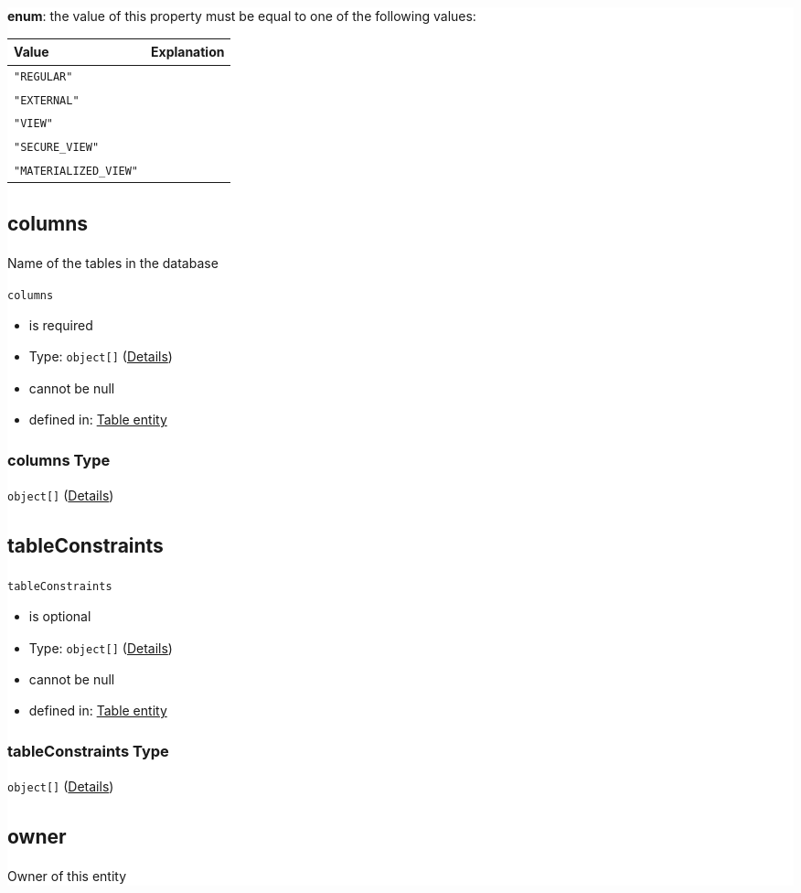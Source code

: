 **enum**: the value of this property must be equal to one of the following values:

| Value                 | Explanation |
| :-------------------- | :---------- |
| `"REGULAR"`           |             |
| `"EXTERNAL"`          |             |
| `"VIEW"`              |             |
| `"SECURE_VIEW"`       |             |
| `"MATERIALIZED_VIEW"` |             |

## columns

Name of the tables in the database

`columns`

*   is required

*   Type: `object[]` ([Details](table-definitions-column.md))

*   cannot be null

*   defined in: [Table entity](createtable-properties-columns.md "https://github.com/StreamlineData/catalog/blob/master/catalog-rest-service/src/main/resources/json/schema/api/data/createTable.json#/properties/columns")

### columns Type

`object[]` ([Details](table-definitions-column.md))

## tableConstraints



`tableConstraints`

*   is optional

*   Type: `object[]` ([Details](table-definitions-tableconstraint.md))

*   cannot be null

*   defined in: [Table entity](createtable-properties-tableconstraints.md "https://github.com/StreamlineData/catalog/blob/master/catalog-rest-service/src/main/resources/json/schema/api/data/createTable.json#/properties/tableConstraints")

### tableConstraints Type

`object[]` ([Details](table-definitions-tableconstraint.md))

## owner

Owner of this entity
